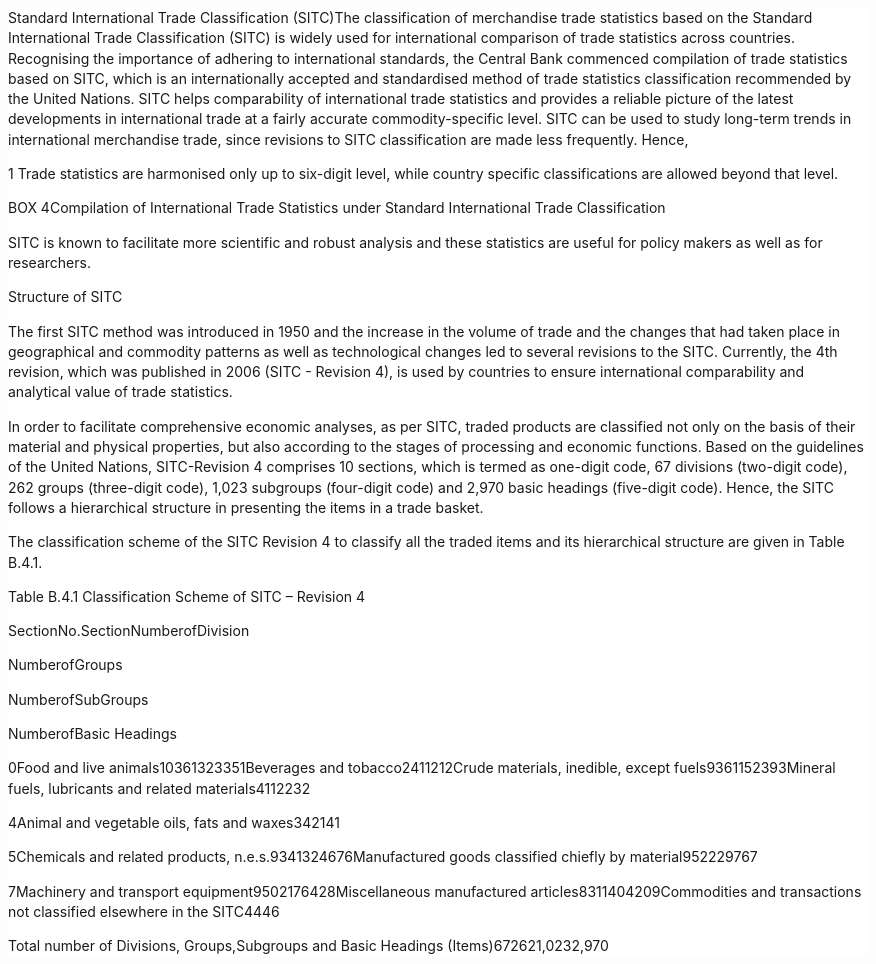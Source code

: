 Standard International Trade Classification (SITC)The classification of merchandise trade statistics based on the Standard International Trade Classification (SITC) is widely used for international comparison of trade statistics across countries. Recognising the importance of adhering to international standards, the Central Bank commenced compilation of trade statistics based on SITC, which is an internationally accepted and standardised method of trade statistics classification recommended by the United Nations. SITC helps comparability of international trade statistics and provides a reliable picture of the latest developments in international trade at a fairly accurate commodity-specific level. SITC can be used to study long-term trends in international merchandise trade, since revisions to SITC classification are made less frequently. Hence,

1 Trade statistics are harmonised only up to six-digit level, while country specific classifications are allowed beyond that level.

BOX 4Compilation of International Trade Statistics under Standard International Trade Classification

SITC is known to facilitate more scientific and robust analysis and these statistics are useful for policy makers as well as for researchers.

Structure of SITC

The first SITC method was introduced in 1950 and the increase in the volume of trade and the changes that had taken place in geographical and commodity patterns as well as technological changes led to several revisions to the SITC. Currently, the 4th revision, which was published in 2006 (SITC - Revision 4), is used by countries to ensure international comparability and analytical value of trade statistics.

In order to facilitate comprehensive economic analyses, as per SITC, traded products are classified not only on the basis of their material and physical properties, but also according to the stages of processing and economic functions. Based on the guidelines of the United Nations, SITC-Revision 4 comprises 10 sections, which is termed as one-digit code, 67 divisions (two-digit code), 262 groups (three-digit code), 1,023 subgroups (four-digit code) and 2,970 basic headings (five-digit code). Hence, the SITC follows a hierarchical structure in presenting the items in a trade basket.

The classification scheme of the SITC Revision 4 to classify all the traded items and its hierarchical structure are given in Table B.4.1.

Table B.4.1 Classification Scheme of SITC – Revision 4

SectionNo.SectionNumberofDivision

NumberofGroups

NumberofSubGroups

NumberofBasic Headings

0Food and live animals10361323351Beverages and tobacco2411212Crude materials, inedible, except fuels9361152393Mineral fuels, lubricants and related materials4112232

4Animal and vegetable oils, fats and waxes342141

5Chemicals and related products, n.e.s.9341324676Manufactured goods classified chiefly by material952229767

7Machinery and transport equipment9502176428Miscellaneous manufactured articles8311404209Commodities and transactions not classified elsewhere in the SITC4446

Total number of Divisions, Groups,Subgroups and Basic Headings (Items)672621,0232,970

